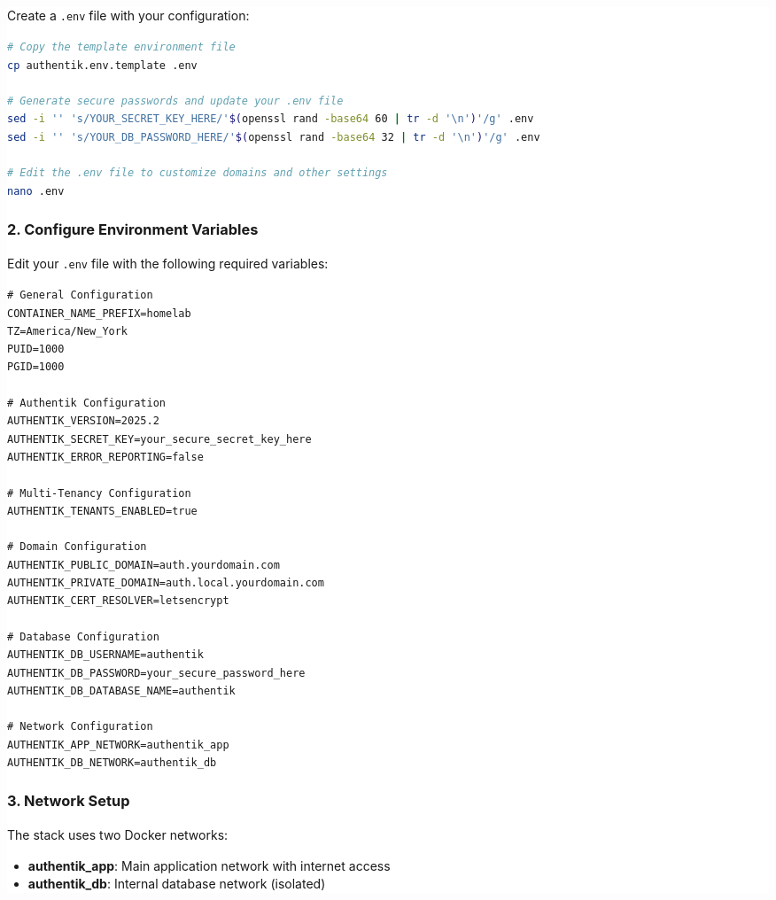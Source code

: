 Create a `.env` file with your configuration:

```bash
# Copy the template environment file
cp authentik.env.template .env

# Generate secure passwords and update your .env file
sed -i '' 's/YOUR_SECRET_KEY_HERE/'$(openssl rand -base64 60 | tr -d '\n')'/g' .env
sed -i '' 's/YOUR_DB_PASSWORD_HERE/'$(openssl rand -base64 32 | tr -d '\n')'/g' .env

# Edit the .env file to customize domains and other settings
nano .env
```

### 2. Configure Environment Variables

Edit your `.env` file with the following required variables:

```env
# General Configuration
CONTAINER_NAME_PREFIX=homelab
TZ=America/New_York
PUID=1000
PGID=1000

# Authentik Configuration
AUTHENTIK_VERSION=2025.2
AUTHENTIK_SECRET_KEY=your_secure_secret_key_here
AUTHENTIK_ERROR_REPORTING=false

# Multi-Tenancy Configuration
AUTHENTIK_TENANTS_ENABLED=true

# Domain Configuration
AUTHENTIK_PUBLIC_DOMAIN=auth.yourdomain.com
AUTHENTIK_PRIVATE_DOMAIN=auth.local.yourdomain.com
AUTHENTIK_CERT_RESOLVER=letsencrypt

# Database Configuration
AUTHENTIK_DB_USERNAME=authentik
AUTHENTIK_DB_PASSWORD=your_secure_password_here
AUTHENTIK_DB_DATABASE_NAME=authentik

# Network Configuration
AUTHENTIK_APP_NETWORK=authentik_app
AUTHENTIK_DB_NETWORK=authentik_db
```

### 3. Network Setup

The stack uses two Docker networks:

- **authentik_app**: Main application network with internet access
- **authentik_db**: Internal database network (isolated)
